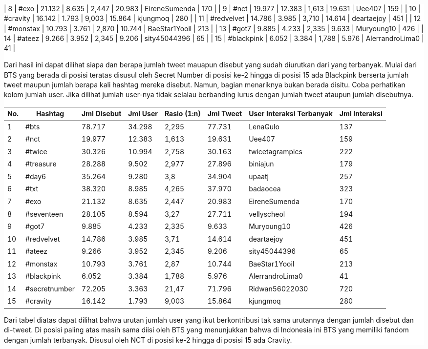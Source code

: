 | 8   | #exo | 21.132 | 8.635 | 2,447 | 20.983 | EireneSumenda | 170 |
| 9   | #nct | 19.977 | 12.383 | 1,613 | 19.631 | Uee407 | 159 |
| 10  | #cravity | 16.142 | 1.793 | 9,003 | 15.864 | kjungmoq | 280 |
| 11  | #redvelvet | 14.786 | 3.985 | 3,710 | 14.614 | deartaejoy | 451 |
| 12  | #monstax | 10.793 | 3.761 | 2,870 | 10.744 | BaeStar1Yooil | 213 |
| 13  | #got7 | 9.885 | 4.233 | 2,335 | 9.633 | Muryoung10 | 426 |
| 14  | #ateez | 9.266 | 3.952 | 2,345 | 9.206 | sity45044396 | 65  |
| 15  | #blackpink | 6.052 | 3.384 | 1,788 | 5.976 | AlerrandroLima0 | 41  |

  

Dari hasil ini dapat dilihat siapa dan berapa jumlah tweet mauapun disebut yang sudah diurutkan dari yang terbanyak. Mulai dari BTS yang berada di posisi teratas disusul oleh Secret Number di posisi ke-2 hingga di posisi 15 ada Blackpink berserta jumlah tweet maupun jumlah berapa kali hashtag mereka disebut. Namun, bagian menariknya bukan berada disitu. Coba perhatikan kolom jumlah user. Jika dilihat jumlah user-nya tidak selalau berbanding lurus dengan jumlah tweet ataupun jumlah disebutnya.

| No. | Hashtag | Jml Disebut | Jml User | Rasio (1:n) | Jml Tweet | User Interaksi Terbanyak | Jml Interaksi |
| --- | --- | --- | --- | --- | --- | --- | --- |
| 1   | #bts | 78.717 | 34.298 | 2,295 | 77.731 | LenaGulo | 137 |
| 2   | #nct | 19.977 | 12.383 | 1,613 | 19.631 | Uee407 | 159 |
| 3   | #twice | 30.326 | 10.994 | 2,758 | 30.163 | twicetagrampics | 222 |
| 4   | #treasure | 28.288 | 9.502 | 2,977 | 27.896 | biniajun | 179 |
| 5   | #day6 | 35.264 | 9.280 | 3,8 | 34.904 | upaatj | 257 |
| 6   | #txt | 38.320 | 8.985 | 4,265 | 37.970 | badaocea | 323 |
| 7   | #exo | 21.132 | 8.635 | 2,447 | 20.983 | EireneSumenda | 170 |
| 8   | #seventeen | 28.105 | 8.594 | 3,27 | 27.711 | vellyscheol | 194 |
| 9   | #got7 | 9.885 | 4.233 | 2,335 | 9.633 | Muryoung10 | 426 |
| 10  | #redvelvet | 14.786 | 3.985 | 3,71 | 14.614 | deartaejoy | 451 |
| 11  | #ateez | 9.266 | 3.952 | 2,345 | 9.206 | sity45044396 | 65  |
| 12  | #monstax | 10.793 | 3.761 | 2,87 | 10.744 | BaeStar1Yooil | 213 |
| 13  | #blackpink | 6.052 | 3.384 | 1,788 | 5.976 | AlerrandroLima0 | 41  |
| 14  | #secretnumber | 72.205 | 3.363 | 21,47 | 71.796 | Ridwan56022030 | 720 |
| 15  | #cravity | 16.142 | 1.793 | 9,003 | 15.864 | kjungmoq | 280 |

  

Dari tabel diatas dapat dilihat bahwa urutan jumlah user yang ikut berkontribusi tak sama urutannya dengan jumlah disebut dan di-tweet. Di posisi paling atas masih sama diisi oleh BTS yang menunjukkan bahwa di Indonesia ini BTS yang memiliki fandom dengan jumlah terbanyak. Disusul oleh NCT di posisi ke-2 hingga di posisi 15 ada Cravity.
